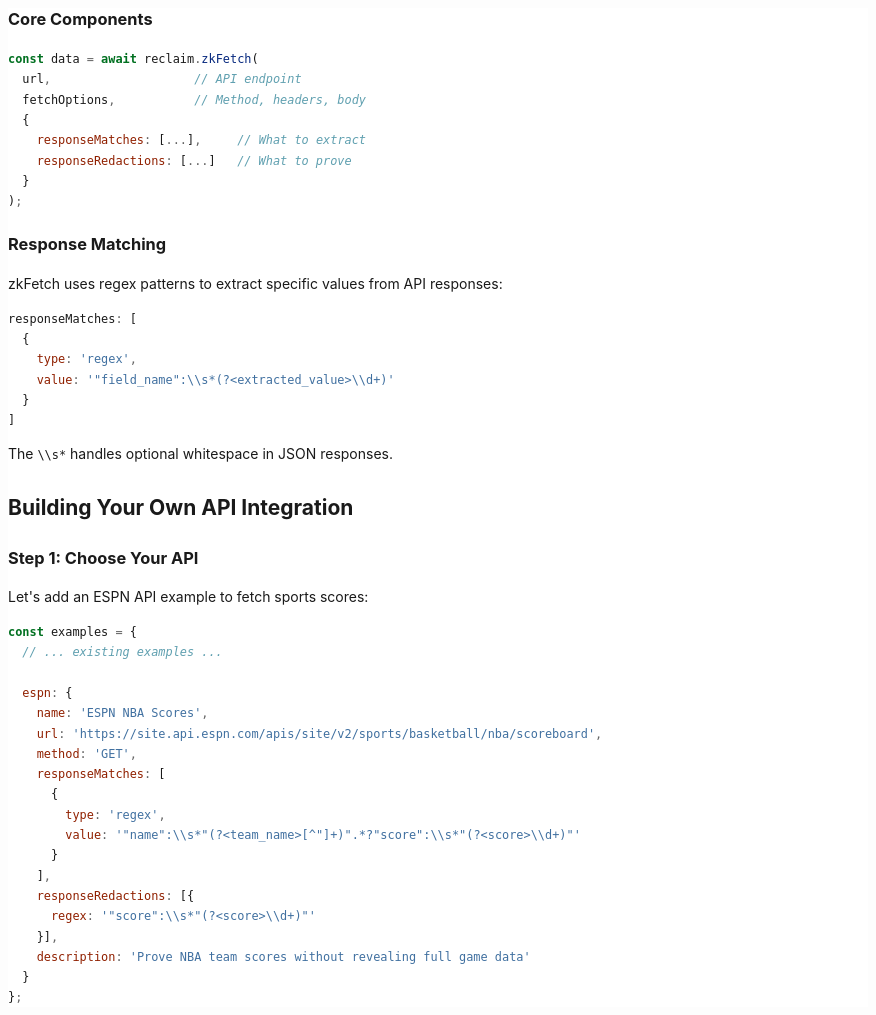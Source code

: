 ### Core Components

```javascript
const data = await reclaim.zkFetch(
  url,                    // API endpoint
  fetchOptions,           // Method, headers, body
  {
    responseMatches: [...],     // What to extract
    responseRedactions: [...]   // What to prove
  }
);
```

### Response Matching

zkFetch uses regex patterns to extract specific values from API responses:

```javascript
responseMatches: [
  {
    type: 'regex',
    value: '"field_name":\\s*(?<extracted_value>\\d+)'
  }
]
```

The `\\s*` handles optional whitespace in JSON responses.



## Building Your Own API Integration

### Step 1: Choose Your API

Let's add an ESPN API example to fetch sports scores:

```javascript
const examples = {
  // ... existing examples ...
  
  espn: {
    name: 'ESPN NBA Scores',
    url: 'https://site.api.espn.com/apis/site/v2/sports/basketball/nba/scoreboard',
    method: 'GET',
    responseMatches: [
      {
        type: 'regex',
        value: '"name":\\s*"(?<team_name>[^"]+)".*?"score":\\s*"(?<score>\\d+)"'
      }
    ],
    responseRedactions: [{
      regex: '"score":\\s*"(?<score>\\d+)"'
    }],
    description: 'Prove NBA team scores without revealing full game data'
  }
};
```
